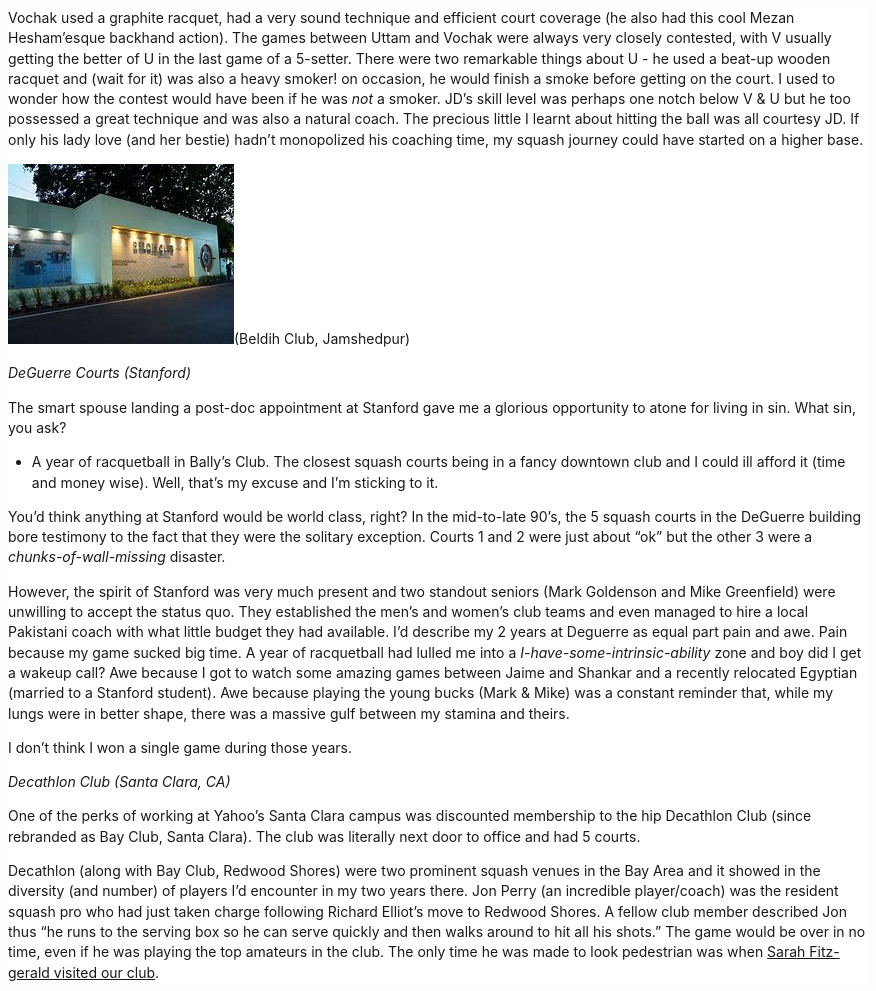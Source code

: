 Vochak used a graphite racquet, had a very sound technique and efficient court coverage (he also had this  cool Mezan Hesham’esque backhand action). The games between Uttam and Vochak were always very closely contested, with V usually getting the better of U in the last game of a 5-setter. There were two remarkable things about U - he used a beat-up wooden racquet and (wait for it) was also a heavy smoker! on occasion, he would finish a smoke before getting on the court. I used to wonder how the contest would have been if he was *not* a smoker. JD’s skill level was perhaps one notch below V & U but he too possessed a great technique and was also a natural coach. The precious little I learnt about hitting the ball was all courtesy JD. If only his lady love (and her bestie) hadn’t monopolized his coaching time, my squash journey could have started on a higher base.

![beldih](../../../../uploads/2024/03/beldih-club.jpeg)(Beldih Club, Jamshedpur)

*DeGuerre Courts (Stanford)*

The smart spouse landing a post-doc appointment at Stanford gave me a glorious opportunity to atone for living in sin. 
What sin, you ask? 
- A year of racquetball in Bally’s Club. The closest squash courts being in a fancy downtown club and I could ill afford it (time and money wise). Well, that’s my excuse and I’m sticking to it.

You’d think anything at Stanford would be world class, right? In the mid-to-late 90’s, the 5 squash courts in the DeGuerre building bore testimony to the fact that they were the solitary exception. Courts 1 and 2 were just about “ok” but the other 3 were a *chunks-of-wall-missing* disaster. 

However, the spirit of Stanford was very much present and two standout seniors (Mark Goldenson and Mike Greenfield) were unwilling to accept the status quo. They established the men’s and women’s club teams and even managed to hire a local Pakistani coach with what little budget they had available. I’d describe my 2 years at Deguerre as equal part pain and awe. Pain because my game sucked big time. A year of racquetball had lulled me into a *I-have-some-intrinsic-ability* zone and boy did I get a wakeup call? Awe because I got to watch some amazing games between Jaime and Shankar and a recently relocated Egyptian (married to a Stanford student). Awe because playing the young bucks (Mark & Mike) was a constant reminder that, while my lungs were in better shape, there was a massive gulf between my stamina and theirs. 

I don’t think I won a single game during those years.

*Decathlon Club (Santa Clara, CA)*

One of the perks of working at Yahoo’s Santa Clara campus was discounted membership to the hip Decathlon Club (since rebranded as Bay Club, Santa Clara). The club was literally next door to office and had 5 courts. 

Decathlon (along with Bay Club, Redwood Shores) were two prominent squash venues in the Bay Area and it showed in the diversity (and number) of players I’d encounter in my two years there. Jon Perry (an incredible player/coach) was the resident squash pro who had just taken charge following Richard Elliot’s move to Redwood Shores. A fellow club member described Jon thus “he runs to the serving box so he can serve quickly and then walks around to hit all his shots.” The game would be over in no time, even if he was playing the top amateurs in the club. The only time he was made to look pedestrian was when [Sarah Fitz-gerald visited our club](https://www.ulaar.com/2012/03/27/the-day-sarah-fitz-gerald-visited-our-squash-club/).
